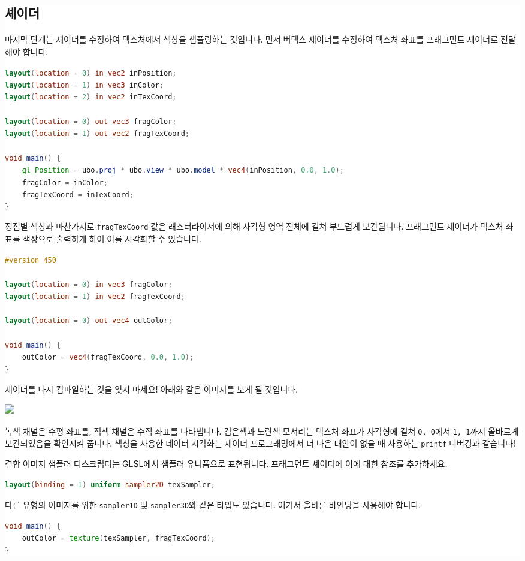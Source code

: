 ## 셰이더

마지막 단계는 셰이더를 수정하여 텍스처에서 색상을 샘플링하는 것입니다. 먼저 버텍스 셰이더를 수정하여 텍스처 좌표를 프래그먼트 셰이더로 전달해야 합니다.

```glsl
layout(location = 0) in vec2 inPosition;
layout(location = 1) in vec3 inColor;
layout(location = 2) in vec2 inTexCoord;

layout(location = 0) out vec3 fragColor;
layout(location = 1) out vec2 fragTexCoord;

void main() {
    gl_Position = ubo.proj * ubo.view * ubo.model * vec4(inPosition, 0.0, 1.0);
    fragColor = inColor;
    fragTexCoord = inTexCoord;
}
```

정점별 색상과 마찬가지로 `fragTexCoord` 값은 래스터라이저에 의해 사각형 영역 전체에 걸쳐 부드럽게 보간됩니다. 프래그먼트 셰이더가 텍스처 좌표를 색상으로 출력하게 하여 이를 시각화할 수 있습니다.

```glsl
#version 450

layout(location = 0) in vec3 fragColor;
layout(location = 1) in vec2 fragTexCoord;

layout(location = 0) out vec4 outColor;

void main() {
    outColor = vec4(fragTexCoord, 0.0, 1.0);
}
```

셰이더를 다시 컴파일하는 것을 잊지 마세요! 아래와 같은 이미지를 보게 될 것입니다.

![](/images/texcoord_visualization.png)

녹색 채널은 수평 좌표를, 적색 채널은 수직 좌표를 나타냅니다. 검은색과 노란색 모서리는 텍스처 좌표가 사각형에 걸쳐 `0, 0`에서 `1, 1`까지 올바르게 보간되었음을 확인시켜 줍니다. 색상을 사용한 데이터 시각화는 셰이더 프로그래밍에서 더 나은 대안이 없을 때 사용하는 `printf` 디버깅과 같습니다!

결합 이미지 샘플러 디스크립터는 GLSL에서 샘플러 유니폼으로 표현됩니다. 프래그먼트 셰이더에 이에 대한 참조를 추가하세요.

```glsl
layout(binding = 1) uniform sampler2D texSampler;
```

다른 유형의 이미지를 위한 `sampler1D` 및 `sampler3D`와 같은 타입도 있습니다. 여기서 올바른 바인딩을 사용해야 합니다.

```glsl
void main() {
    outColor = texture(texSampler, fragTexCoord);
}
```

